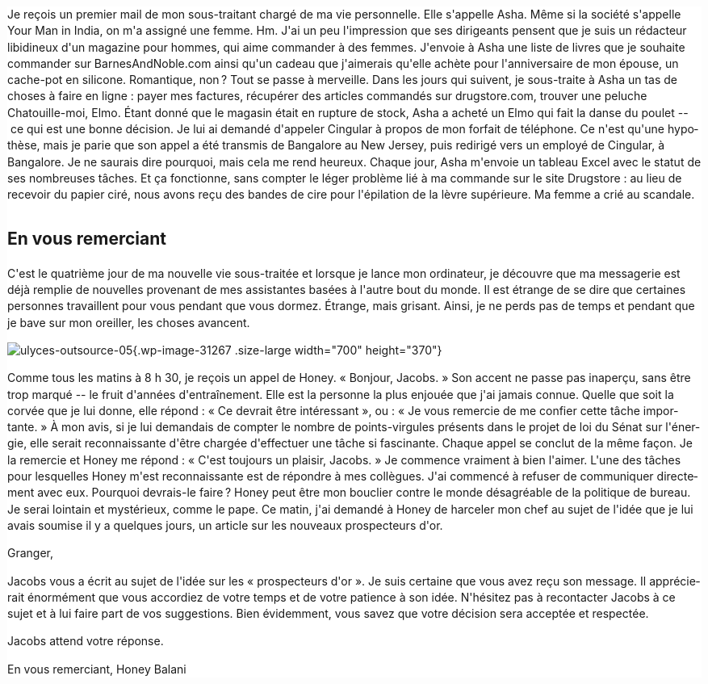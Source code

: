 Je reçois un premier mail de mon sous-trai­­tant chargé de ma vie person­­nelle. Elle s'ap­­pelle Asha. Même si la société s'ap­­pelle Your Man in India, on m'a assi­­gné une femme. Hm. J'ai un peu l'im­­pres­­sion que ses diri­­geants pensent que je suis un rédac­­teur libi­­di­­neux d'un maga­­zine pour hommes, qui aime comman­­der à des femmes. J'en­­voie à Asha une liste de livres que je souhaite comman­­der sur BarnesAndNoble.com ainsi qu'un cadeau que j'ai­­me­­rais qu'elle achète pour l'an­­ni­­ver­­saire de mon épouse, un cache-pot en sili­­cone. Roman­­tique, non ? Tout se passe à merveille. Dans les jours qui suivent, je sous-traite à Asha un tas de choses à faire en ligne : payer mes factures, récu­­pé­­rer des articles comman­­dés sur drug­s­tore.com, trou­­ver une peluche Chatouille-moi, Elmo. Étant donné que le maga­­sin était en rupture de stock, Asha a acheté un Elmo qui fait la danse du poulet -- ce qui est une bonne déci­­sion. Je lui ai demandé d'ap­­pe­­ler Cingu­­lar à propos de mon forfait de télé­­phone. Ce n'est qu'une hypo­­thèse, mais je parie que son appel a été trans­­mis de Banga­­lore au New Jersey, puis redi­­rigé vers un employé de Cingu­­lar, à Banga­­lore. Je ne saurais dire pourquoi, mais cela me rend heureux. Chaque jour, Asha m'en­­voie un tableau Excel avec le statut de ses nombreuses tâches. Et ça fonc­­tionne, sans comp­­ter le léger problème lié à ma commande sur le site Drug­s­tore : au lieu de rece­­voir du papier ciré, nous avons reçu des bandes de cire pour l'épi­­la­­tion de la lèvre supé­­rieure. Ma femme a crié au scan­­dale.

En vous remer­­ciant
--------------------

C'est le quatrième jour de ma nouvelle vie sous-trai­­tée et lorsque je lance mon ordi­­na­­teur, je découvre que ma messa­­ge­­rie est déjà remplie de nouvelles prove­­nant de mes assis­­tantes basées à l'autre bout du monde. Il est étrange de se dire que certaines personnes travaillent pour vous pendant que vous dormez. Étrange, mais grisant. Ainsi, je ne perds pas de temps et pendant que je bave sur mon oreiller, les choses avancent.

![ulyces-outsource-05](https://www.ulyces.co/wp-content/uploads/2018/12/ulyces-outsource-05.jpg){.wp-image-31267 .size-large width="700" height="370"}

Comme tous les matins à 8 h 30, je reçois un appel de Honey. « Bonjour, Jacobs. » Son accent ne passe pas inaperçu, sans être trop marqué -- le fruit d'an­­nées d'en­­traî­­ne­­ment. Elle est la personne la plus enjouée que j'ai jamais connue. Quelle que soit la corvée que je lui donne, elle répond : « Ce devrait être inté­­res­­sant », ou : « Je vous remer­­cie de me confier cette tâche impor­­tante. » À mon avis, si je lui deman­­dais de comp­­ter le nombre de points-virgules présents dans le projet de loi du Sénat sur l'éner­­gie, elle serait recon­­nais­­sante d'être char­­gée d'ef­­fec­­tuer une tâche si fasci­­nante. Chaque appel se conclut de la même façon. Je la remer­­cie et Honey me répond : « C'est toujours un plai­­sir, Jacobs. » Je commence vrai­­ment à bien l'ai­­mer. L'une des tâches pour lesquelles Honey m'est recon­­nais­­sante est de répondre à mes collègues. J'ai commencé à refu­­ser de commu­­niquer direc­­te­­ment avec eux. Pourquoi devrais-le faire ? Honey peut être mon bouclier contre le monde désa­­gréable de la poli­­tique de bureau. Je serai loin­­tain et mysté­­rieux, comme le pape. Ce matin, j'ai demandé à Honey de harce­­ler mon chef au sujet de l'idée que je lui avais soumise il y a quelques jours, un article sur les nouveaux pros­­pec­­teurs d'or.

Gran­­ger,

Jacobs vous a écrit au sujet de l'idée sur les « pros­­pec­­teurs d'or ». Je suis certaine que vous avez reçu son message. Il appré­­cie­­rait énor­­mé­­ment que vous accor­­diez de votre temps et de votre patience à son idée. N'hé­­si­­tez pas à recon­­tac­­ter Jacobs à ce sujet et à lui faire part de vos sugges­­tions. Bien évidem­­ment, vous savez que votre déci­­sion sera accep­­tée et respec­­tée.

Jacobs attend votre réponse.

En vous remer­­ciant, Honey Balani
